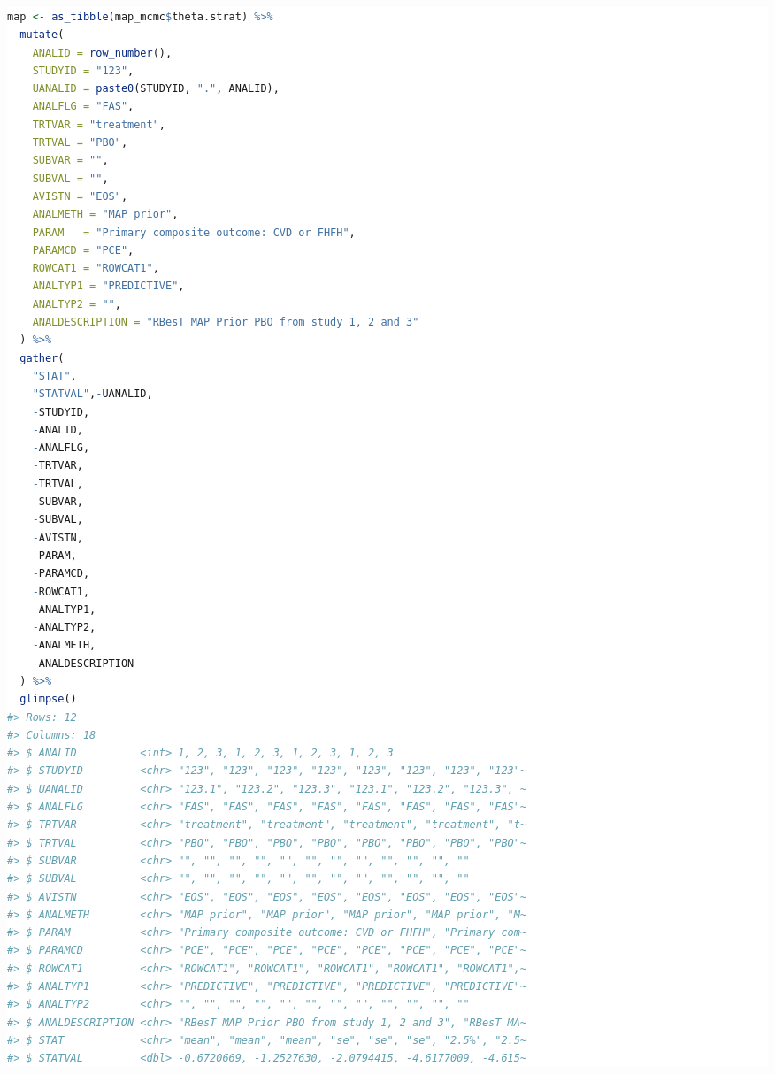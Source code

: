 ``` r
map <- as_tibble(map_mcmc$theta.strat) %>%
  mutate(
    ANALID = row_number(),
    STUDYID = "123",
    UANALID = paste0(STUDYID, ".", ANALID),
    ANALFLG = "FAS",
    TRTVAR = "treatment",
    TRTVAL = "PBO",
    SUBVAR = "",
    SUBVAL = "",
    AVISTN = "EOS",
    ANALMETH = "MAP prior",
    PARAM   = "Primary composite outcome: CVD or FHFH",
    PARAMCD = "PCE",
    ROWCAT1 = "ROWCAT1",
    ANALTYP1 = "PREDICTIVE",
    ANALTYP2 = "",
    ANALDESCRIPTION = "RBesT MAP Prior PBO from study 1, 2 and 3"
  ) %>%
  gather(
    "STAT",
    "STATVAL",-UANALID,
    -STUDYID,
    -ANALID,
    -ANALFLG,
    -TRTVAR,
    -TRTVAL,
    -SUBVAR,
    -SUBVAL,
    -AVISTN,
    -PARAM,
    -PARAMCD,
    -ROWCAT1,
    -ANALTYP1,
    -ANALTYP2,
    -ANALMETH,
    -ANALDESCRIPTION
  ) %>%
  glimpse()
#> Rows: 12
#> Columns: 18
#> $ ANALID          <int> 1, 2, 3, 1, 2, 3, 1, 2, 3, 1, 2, 3
#> $ STUDYID         <chr> "123", "123", "123", "123", "123", "123", "123", "123"~
#> $ UANALID         <chr> "123.1", "123.2", "123.3", "123.1", "123.2", "123.3", ~
#> $ ANALFLG         <chr> "FAS", "FAS", "FAS", "FAS", "FAS", "FAS", "FAS", "FAS"~
#> $ TRTVAR          <chr> "treatment", "treatment", "treatment", "treatment", "t~
#> $ TRTVAL          <chr> "PBO", "PBO", "PBO", "PBO", "PBO", "PBO", "PBO", "PBO"~
#> $ SUBVAR          <chr> "", "", "", "", "", "", "", "", "", "", "", ""
#> $ SUBVAL          <chr> "", "", "", "", "", "", "", "", "", "", "", ""
#> $ AVISTN          <chr> "EOS", "EOS", "EOS", "EOS", "EOS", "EOS", "EOS", "EOS"~
#> $ ANALMETH        <chr> "MAP prior", "MAP prior", "MAP prior", "MAP prior", "M~
#> $ PARAM           <chr> "Primary composite outcome: CVD or FHFH", "Primary com~
#> $ PARAMCD         <chr> "PCE", "PCE", "PCE", "PCE", "PCE", "PCE", "PCE", "PCE"~
#> $ ROWCAT1         <chr> "ROWCAT1", "ROWCAT1", "ROWCAT1", "ROWCAT1", "ROWCAT1",~
#> $ ANALTYP1        <chr> "PREDICTIVE", "PREDICTIVE", "PREDICTIVE", "PREDICTIVE"~
#> $ ANALTYP2        <chr> "", "", "", "", "", "", "", "", "", "", "", ""
#> $ ANALDESCRIPTION <chr> "RBesT MAP Prior PBO from study 1, 2 and 3", "RBesT MA~
#> $ STAT            <chr> "mean", "mean", "mean", "se", "se", "se", "2.5%", "2.5~
#> $ STATVAL         <dbl> -0.6720669, -1.2527630, -2.0794415, -4.6177009, -4.615~
```
